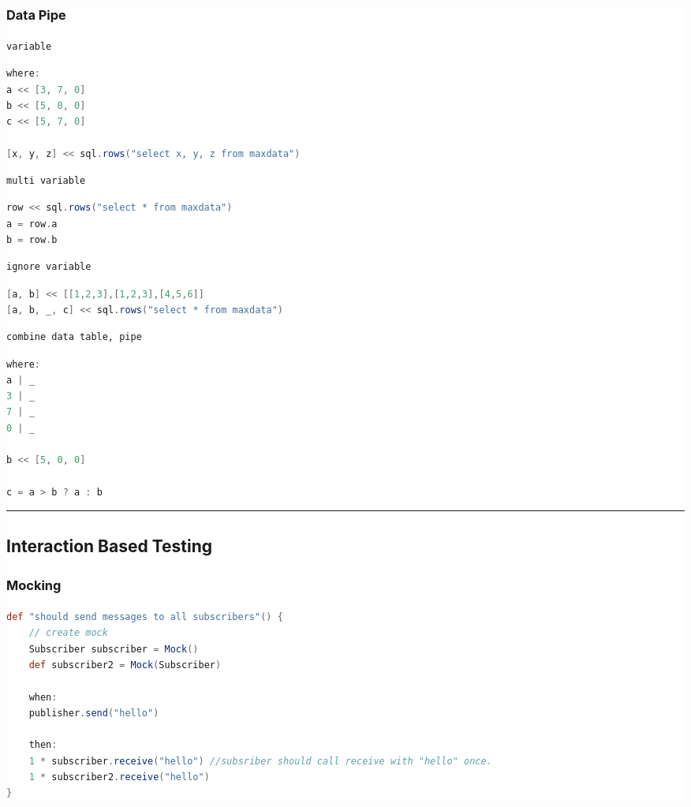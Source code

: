 ### Data Pipe

`variable`

```groovy
where:
a << [3, 7, 0]
b << [5, 0, 0]
c << [5, 7, 0]

[x, y, z] << sql.rows("select x, y, z from maxdata")
```

`multi variable`

```groovy
row << sql.rows("select * from maxdata")
a = row.a
b = row.b
```

`ignore variable`

```groovy
[a, b] << [[1,2,3],[1,2,3],[4,5,6]]
[a, b, _, c] << sql.rows("select * from maxdata")
```

`combine data table, pipe`

```groovy
where:
a | _
3 | _
7 | _
0 | _

b << [5, 0, 0]

c = a > b ? a : b
```

---

## Interaction Based Testing

### Mocking

```groovy
def "should send messages to all subscribers"() {
    // create mock
    Subscriber subscriber = Mock()
    def subscriber2 = Mock(Subscriber)

    when:
    publisher.send("hello")

    then:
    1 * subscriber.receive("hello") //subsriber should call receive with "hello" once.
    1 * subscriber2.receive("hello")
}
```
